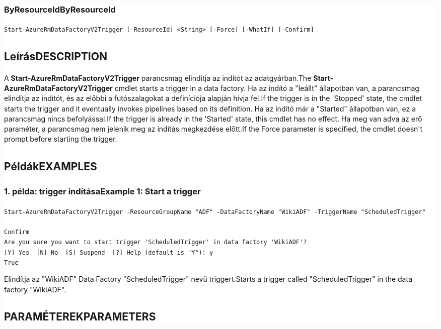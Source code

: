 ### <span data-ttu-id="c0112-107">ByResourceId</span><span class="sxs-lookup"><span data-stu-id="c0112-107">ByResourceId</span></span>
```
Start-AzureRmDataFactoryV2Trigger [-ResourceId] <String> [-Force] [-WhatIf] [-Confirm]
```

## <span data-ttu-id="c0112-108">Leírás</span><span class="sxs-lookup"><span data-stu-id="c0112-108">DESCRIPTION</span></span>

<span data-ttu-id="c0112-109">A **Start-AzureRmDataFactoryV2Trigger** parancsmag elindítja az indítót az adatgyárban.</span><span class="sxs-lookup"><span data-stu-id="c0112-109">The **Start-AzureRmDataFactoryV2Trigger** cmdlet starts a trigger in a data factory.</span></span> <span data-ttu-id="c0112-110">Ha az indító a "leállt" állapotban van, a parancsmag elindítja az indítót, és az előbbi a futószalagokat a definíciója alapján hívja fel.</span><span class="sxs-lookup"><span data-stu-id="c0112-110">If the trigger is in the 'Stopped' state, the cmdlet starts the trigger and it eventually invokes pipelines based on its definition.</span></span> <span data-ttu-id="c0112-111">Ha az indító már a "Started" állapotban van, ez a parancsmag nincs befolyással.</span><span class="sxs-lookup"><span data-stu-id="c0112-111">If the trigger is already in the 'Started' state, this cmdlet has no effect.</span></span> <span data-ttu-id="c0112-112">Ha meg van adva az erő paraméter, a parancsmag nem jelenik meg az indítás megkezdése előtt.</span><span class="sxs-lookup"><span data-stu-id="c0112-112">If the Force parameter is specified, the cmdlet doesn't prompt before starting the trigger.</span></span>


## <span data-ttu-id="c0112-113">Példák</span><span class="sxs-lookup"><span data-stu-id="c0112-113">EXAMPLES</span></span>

### <span data-ttu-id="c0112-114">1. példa: trigger indítása</span><span class="sxs-lookup"><span data-stu-id="c0112-114">Example 1: Start a trigger</span></span>

```
Start-AzureRmDataFactoryV2Trigger -ResourceGroupName "ADF" -DataFactoryName "WikiADF" -TriggerName "ScheduledTrigger"

Confirm
Are you sure you want to start trigger 'ScheduledTrigger' in data factory 'WikiADF'?
[Y] Yes  [N] No  [S] Suspend  [?] Help (default is "Y"): y
True
```

<span data-ttu-id="c0112-115">Elindítja az "WikiADF" Data Factory "ScheduledTrigger" nevű triggert.</span><span class="sxs-lookup"><span data-stu-id="c0112-115">Starts a trigger called "ScheduledTrigger" in the data factory "WikiADF".</span></span>


## <span data-ttu-id="c0112-116">PARAMÉTEREK</span><span class="sxs-lookup"><span data-stu-id="c0112-116">PARAMETERS</span></span>
